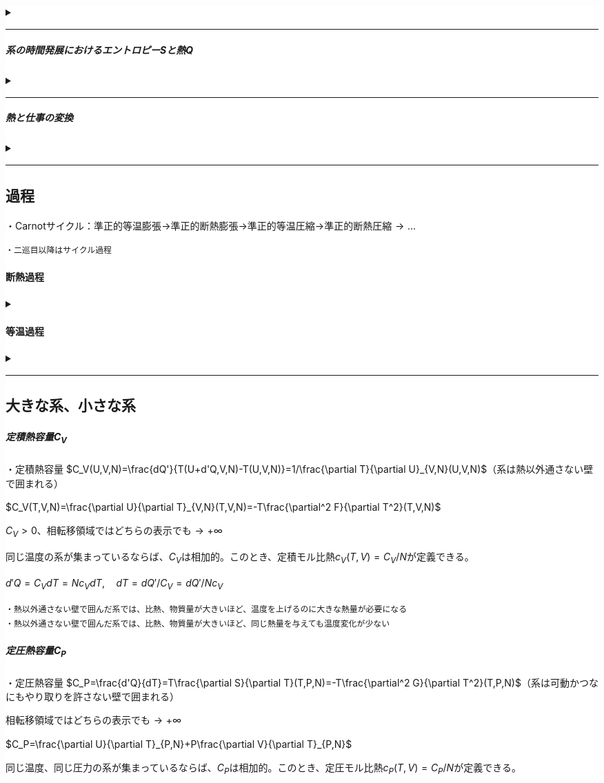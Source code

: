 <details><summary></summary></details>

--- 
##### 系の時間発展におけるエントロピー$S$と熱$Q$

<details><summary></summary></details>

---
##### 熱と仕事の変換

<details><summary></summary></details>

---

## 過程

・Carnotサイクル：準正的等温膨張$\to$準正的断熱膨張$\to$準正的等温圧縮$\to$準正的断熱圧縮$\to...$

    ・二巡目以降はサイクル過程

#### 断熱過程

<details><summary></summary></details>

#### 等温過程

<details><summary></summary></details>

---

## 大きな系、小さな系

##### 定積熱容量$C_V$

・定積熱容量 $C_V(U,V,N)=\frac{dQ'}{T(U+d'Q,V,N)-T(U,V,N)}=1/\frac{\partial T}{\partial U}_{V,N}(U,V,N)$（系は熱以外通さない壁で囲まれる）

$C_V(T,V,N)=\frac{\partial U}{\partial T}_{V,N}(T,V,N)=-T\frac{\partial^2 F}{\partial T^2}(T,V,N)$

$C_V>0$、相転移領域ではどちらの表示でも$\to+\infty$

同じ温度の系が集まっているならば、$C_V$は相加的。このとき、定積モル比熱$c_V(T,V)=C_V/N$が定義できる。

$d'Q=C_VdT=Nc_VdT,\quad dT=dQ'/C_V=dQ'/Nc_V$

    ・熱以外通さない壁で囲んだ系では、比熱、物質量が大きいほど、温度を上げるのに大きな熱量が必要になる
    ・熱以外通さない壁で囲んだ系では、比熱、物質量が大きいほど、同じ熱量を与えても温度変化が少ない

##### 定圧熱容量$C_P$

・定圧熱容量 $C_P=\frac{d'Q}{dT}=T\frac{\partial S}{\partial T}(T,P,N)=-T\frac{\partial^2 G}{\partial T^2}(T,P,N)$（系は可動かつなにもやり取りを許さない壁で囲まれる）

相転移領域ではどちらの表示でも$\to+\infty$

$C_P=\frac{\partial U}{\partial T}_{P,N}+P\frac{\partial V}{\partial T}_{P,N}$

同じ温度、同じ圧力の系が集まっているならば、$C_P$は相加的。このとき、定圧モル比熱$c_P(T,V)=C_P/N$が定義できる。

